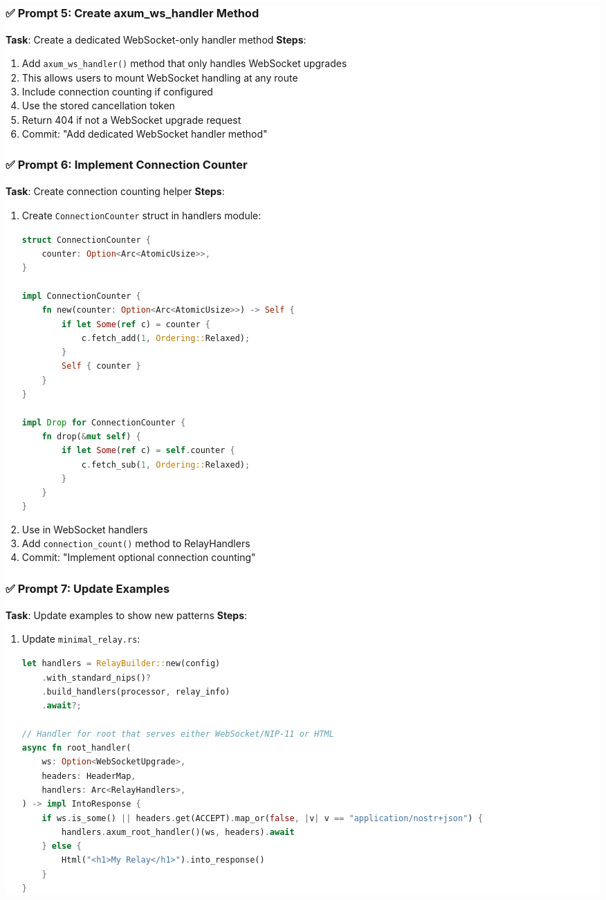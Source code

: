 ### ✅ Prompt 5: Create axum_ws_handler Method
**Task**: Create a dedicated WebSocket-only handler method
**Steps**:
1. Add `axum_ws_handler()` method that only handles WebSocket upgrades
2. This allows users to mount WebSocket handling at any route
3. Include connection counting if configured
4. Use the stored cancellation token
5. Return 404 if not a WebSocket upgrade request
6. Commit: "Add dedicated WebSocket handler method"

### ✅ Prompt 6: Implement Connection Counter
**Task**: Create connection counting helper
**Steps**:
1. Create `ConnectionCounter` struct in handlers module:
   ```rust
   struct ConnectionCounter {
       counter: Option<Arc<AtomicUsize>>,
   }
   
   impl ConnectionCounter {
       fn new(counter: Option<Arc<AtomicUsize>>) -> Self {
           if let Some(ref c) = counter {
               c.fetch_add(1, Ordering::Relaxed);
           }
           Self { counter }
       }
   }
   
   impl Drop for ConnectionCounter {
       fn drop(&mut self) {
           if let Some(ref c) = self.counter {
               c.fetch_sub(1, Ordering::Relaxed);
           }
       }
   }
   ```
2. Use in WebSocket handlers
3. Add `connection_count()` method to RelayHandlers
4. Commit: "Implement optional connection counting"

### ✅ Prompt 7: Update Examples
**Task**: Update examples to show new patterns
**Steps**:
1. Update `minimal_relay.rs`:
   ```rust
   let handlers = RelayBuilder::new(config)
       .with_standard_nips()?
       .build_handlers(processor, relay_info)
       .await?;
   
   // Handler for root that serves either WebSocket/NIP-11 or HTML
   async fn root_handler(
       ws: Option<WebSocketUpgrade>,
       headers: HeaderMap,
       handlers: Arc<RelayHandlers>,
   ) -> impl IntoResponse {
       if ws.is_some() || headers.get(ACCEPT).map_or(false, |v| v == "application/nostr+json") {
           handlers.axum_root_handler()(ws, headers).await
       } else {
           Html("<h1>My Relay</h1>").into_response()
       }
   }
   
   ```